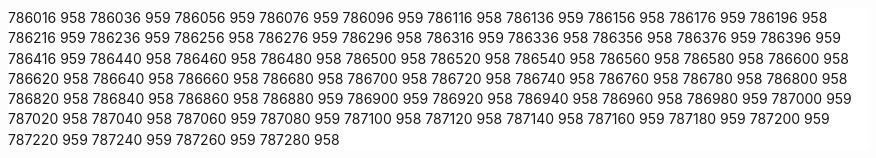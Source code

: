 786016	958
786036	959
786056	959
786076	959
786096	959
786116	958
786136	959
786156	958
786176	959
786196	958
786216	959
786236	959
786256	958
786276	959
786296	958
786316	959
786336	958
786356	958
786376	959
786396	959
786416	959
786440	958
786460	958
786480	958
786500	958
786520	958
786540	958
786560	958
786580	958
786600	958
786620	958
786640	958
786660	958
786680	958
786700	958
786720	958
786740	958
786760	958
786780	958
786800	958
786820	958
786840	958
786860	958
786880	959
786900	959
786920	958
786940	958
786960	958
786980	959
787000	959
787020	958
787040	958
787060	959
787080	959
787100	958
787120	958
787140	958
787160	959
787180	959
787200	959
787220	959
787240	959
787260	959
787280	958